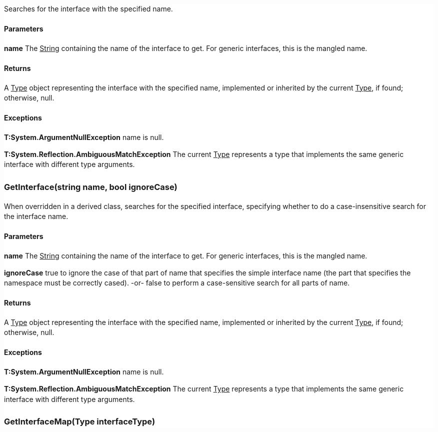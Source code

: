 Searches for the interface with the specified name.

#### Parameters

**name**
The [String](#) containing the name of the interface to get. For generic interfaces, this is the mangled name.

#### Returns

A [Type](#) object representing the interface with the specified name, implemented or inherited by the current [Type](#), if found; otherwise, null.

#### Exceptions

**T:System.ArgumentNullException**
name is null.

**T:System.Reflection.AmbiguousMatchException**
The current [Type](#) represents a type that implements the same generic interface with different type arguments.



### GetInterface(string name, bool ignoreCase)

When overridden in a derived class, searches for the specified interface, specifying whether to do a case-insensitive search for the interface name.

#### Parameters

**name**
The [String](#) containing the name of the interface to get. For generic interfaces, this is the mangled name.

**ignoreCase**
true to ignore the case of that part of name that specifies the simple interface name (the part that specifies the namespace must be correctly cased). -or- false to perform a case-sensitive search for all parts of name.

#### Returns

A [Type](#) object representing the interface with the specified name, implemented or inherited by the current [Type](#), if found; otherwise, null.

#### Exceptions

**T:System.ArgumentNullException**
name is null.

**T:System.Reflection.AmbiguousMatchException**
The current [Type](#) represents a type that implements the same generic interface with different type arguments.



### GetInterfaceMap(Type interfaceType)
